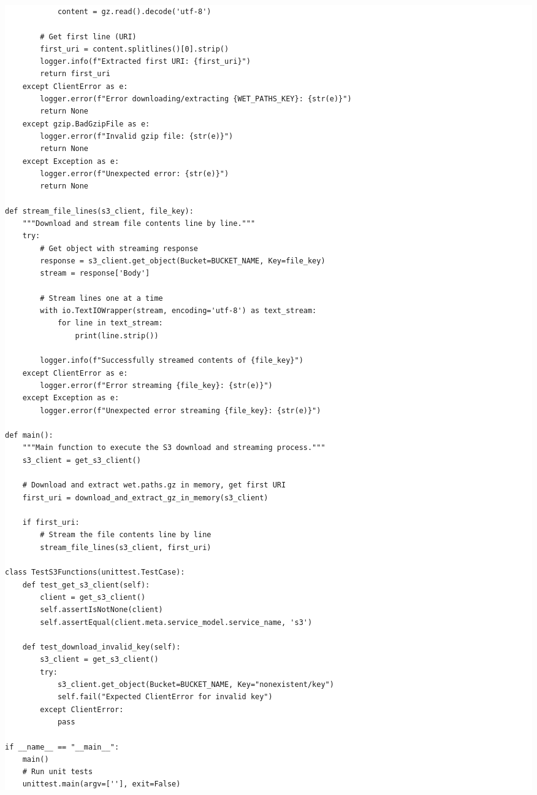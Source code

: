 ```
            content = gz.read().decode('utf-8')
        
        # Get first line (URI)
        first_uri = content.splitlines()[0].strip()
        logger.info(f"Extracted first URI: {first_uri}")
        return first_uri
    except ClientError as e:
        logger.error(f"Error downloading/extracting {WET_PATHS_KEY}: {str(e)}")
        return None
    except gzip.BadGzipFile as e:
        logger.error(f"Invalid gzip file: {str(e)}")
        return None
    except Exception as e:
        logger.error(f"Unexpected error: {str(e)}")
        return None

def stream_file_lines(s3_client, file_key):
    """Download and stream file contents line by line."""
    try:
        # Get object with streaming response
        response = s3_client.get_object(Bucket=BUCKET_NAME, Key=file_key)
        stream = response['Body']
        
        # Stream lines one at a time
        with io.TextIOWrapper(stream, encoding='utf-8') as text_stream:
            for line in text_stream:
                print(line.strip())
        
        logger.info(f"Successfully streamed contents of {file_key}")
    except ClientError as e:
        logger.error(f"Error streaming {file_key}: {str(e)}")
    except Exception as e:
        logger.error(f"Unexpected error streaming {file_key}: {str(e)}")

def main():
    """Main function to execute the S3 download and streaming process."""
    s3_client = get_s3_client()
    
    # Download and extract wet.paths.gz in memory, get first URI
    first_uri = download_and_extract_gz_in_memory(s3_client)
    
    if first_uri:
        # Stream the file contents line by line
        stream_file_lines(s3_client, first_uri)

class TestS3Functions(unittest.TestCase):
    def test_get_s3_client(self):
        client = get_s3_client()
        self.assertIsNotNone(client)
        self.assertEqual(client.meta.service_model.service_name, 's3')
    
    def test_download_invalid_key(self):
        s3_client = get_s3_client()
        try:
            s3_client.get_object(Bucket=BUCKET_NAME, Key="nonexistent/key")
            self.fail("Expected ClientError for invalid key")
        except ClientError:
            pass

if __name__ == "__main__":
    main()
    # Run unit tests
    unittest.main(argv=[''], exit=False)
```